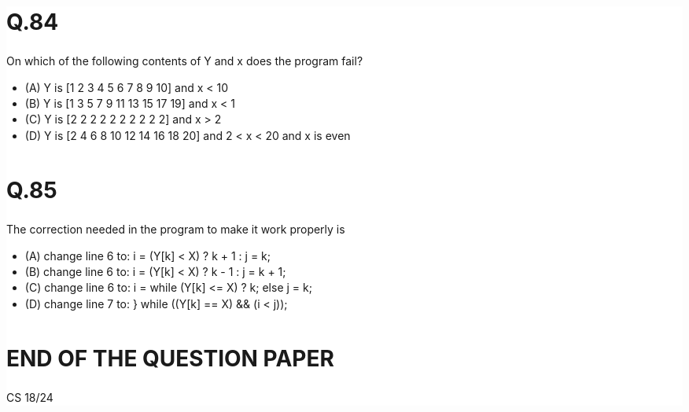 # Q.84

On which of the following contents of Y and x does the program fail?

- (A) Y is [1 2 3 4 5 6 7 8 9 10] and x < 10
- (B) Y is [1 3 5 7 9 11 13 15 17 19] and x < 1
- (C) Y is [2 2 2 2 2 2 2 2 2 2] and x > 2
- (D) Y is [2 4 6 8 10 12 14 16 18 20] and 2 < x < 20 and x is even

# Q.85

The correction needed in the program to make it work properly is

- (A) change line 6 to: i = (Y[k] < X) ? k + 1 : j = k;
- (B) change line 6 to: i = (Y[k] < X) ? k - 1 : j = k + 1;
- (C) change line 6 to: i = while (Y[k] <= X) ? k; else j = k;
- (D) change line 7 to: } while ((Y[k] == X) && (i < j));

# END OF THE QUESTION PAPER

CS 18/24